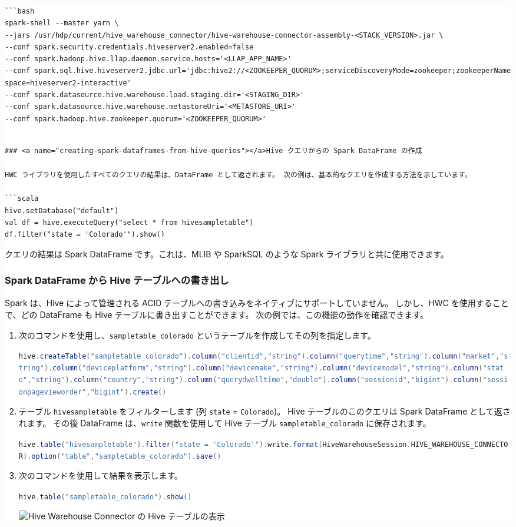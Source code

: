     ```bash
    spark-shell --master yarn \
    --jars /usr/hdp/current/hive_warehouse_connector/hive-warehouse-connector-assembly-<STACK_VERSION>.jar \
    --conf spark.security.credentials.hiveserver2.enabled=false
    --conf spark.hadoop.hive.llap.daemon.service.hosts='<LLAP_APP_NAME>'
    --conf spark.sql.hive.hiveserver2.jdbc.url='jdbc:hive2://<ZOOKEEPER_QUORUM>;serviceDiscoveryMode=zookeeper;zookeeperNamespace=hiveserver2-interactive'
    --conf spark.datasource.hive.warehouse.load.staging.dir='<STAGING_DIR>'
    --conf spark.datasource.hive.warehouse.metastoreUri='<METASTORE_URI>'
    --conf spark.hadoop.hive.zookeeper.quorum='<ZOOKEEPER_QUORUM>'
   ```

### <a name="creating-spark-dataframes-from-hive-queries"></a>Hive クエリからの Spark DataFrame の作成

HWC ライブラリを使用したすべてのクエリの結果は、DataFrame として返されます。 次の例は、基本的なクエリを作成する方法を示しています。

```scala
hive.setDatabase("default")
val df = hive.executeQuery("select * from hivesampletable")
df.filter("state = 'Colorado'").show()
```

クエリの結果は Spark DataFrame です。これは、MLIB や SparkSQL のような Spark ライブラリと共に使用できます。

### <a name="writing-out-spark-dataframes-to-hive-tables"></a>Spark DataFrame から Hive テーブルへの書き出し

Spark は、Hive によって管理される ACID テーブルへの書き込みをネイティブにサポートしていません。 しかし、HWC を使用することで、どの DataFrame も Hive テーブルに書き出すことができます。 次の例では、この機能の動作を確認できます。

1. 次のコマンドを使用し、`sampletable_colorado` というテーブルを作成してその列を指定します。

    ```scala
    hive.createTable("sampletable_colorado").column("clientid","string").column("querytime","string").column("market","string").column("deviceplatform","string").column("devicemake","string").column("devicemodel","string").column("state","string").column("country","string").column("querydwelltime","double").column("sessionid","bigint").column("sessionpagevieworder","bigint").create()
    ```

1. テーブル `hivesampletable` をフィルターします (列 `state` = `Colorado`)。 Hive テーブルのこのクエリは Spark DataFrame として返されます。 その後 DataFrame は、`write` 関数を使用して Hive テーブル `sampletable_colorado` に保存されます。

    ```scala
    hive.table("hivesampletable").filter("state = 'Colorado'").write.format(HiveWarehouseSession.HIVE_WAREHOUSE_CONNECTOR).option("table","sampletable_colorado").save()
    ```

1. 次のコマンドを使用して結果を表示します。

    ```scala
    hive.table("sampletable_colorado").show()
    ```
    
    ![Hive Warehouse Connector の Hive テーブルの表示](./media/apache-hive-warehouse-connector/hive-warehouse-connector-show-hive-table.png)
